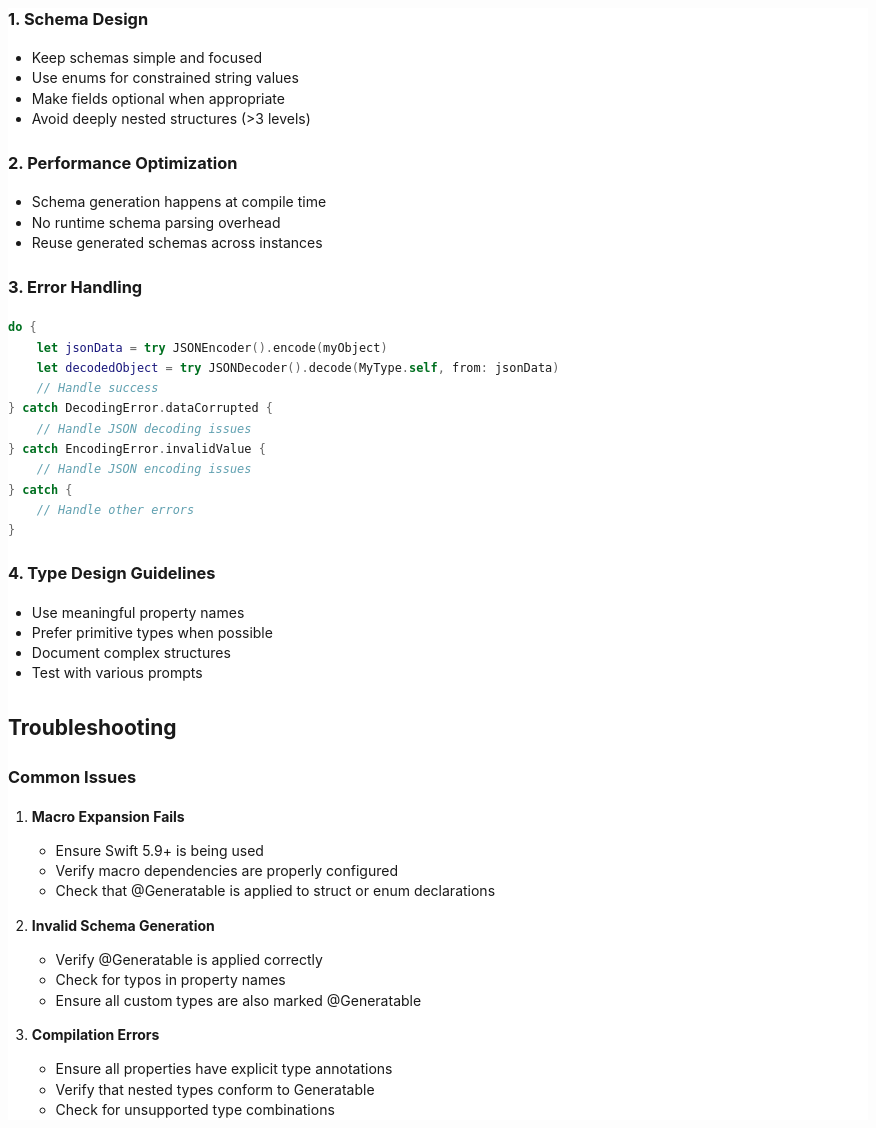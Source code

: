 ### 1. Schema Design
- Keep schemas simple and focused
- Use enums for constrained string values
- Make fields optional when appropriate
- Avoid deeply nested structures (>3 levels)

### 2. Performance Optimization
- Schema generation happens at compile time
- No runtime schema parsing overhead
- Reuse generated schemas across instances

### 3. Error Handling
```swift
do {
    let jsonData = try JSONEncoder().encode(myObject)
    let decodedObject = try JSONDecoder().decode(MyType.self, from: jsonData)
    // Handle success
} catch DecodingError.dataCorrupted {
    // Handle JSON decoding issues
} catch EncodingError.invalidValue {
    // Handle JSON encoding issues
} catch {
    // Handle other errors
}
```

### 4. Type Design Guidelines
- Use meaningful property names
- Prefer primitive types when possible
- Document complex structures
- Test with various prompts

## Troubleshooting

### Common Issues

1. **Macro Expansion Fails**
   - Ensure Swift 5.9+ is being used
   - Verify macro dependencies are properly configured
   - Check that @Generatable is applied to struct or enum declarations

2. **Invalid Schema Generation**
   - Verify @Generatable is applied correctly
   - Check for typos in property names
   - Ensure all custom types are also marked @Generatable

3. **Compilation Errors**
   - Ensure all properties have explicit type annotations
   - Verify that nested types conform to Generatable
   - Check for unsupported type combinations
